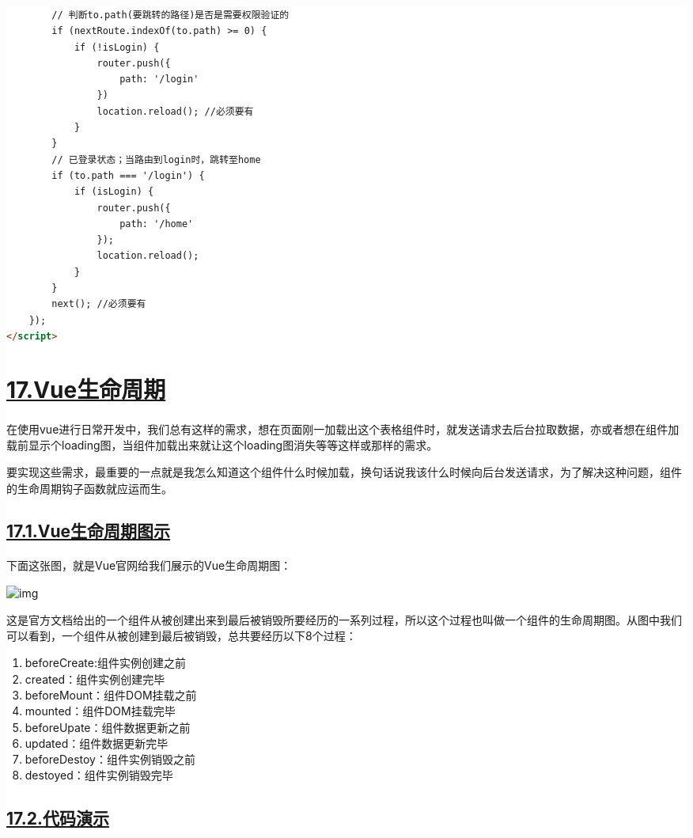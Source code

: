 ```html
        // 判断to.path(要跳转的路径)是否是需要权限验证的
        if (nextRoute.indexOf(to.path) >= 0) {
            if (!isLogin) {
                router.push({
                    path: '/login'
                })
                location.reload(); //必须要有
            }
        }
        // 已登录状态；当路由到login时，跳转至home
        if (to.path === '/login') {
            if (isLogin) {
                router.push({
                    path: '/home'
                });
                location.reload();
            }
        }
        next(); //必须要有
    });
</script>
```

# [17.Vue生命周期](https://jshand.gitee.io/#/course/front/vuejs?id=_17vue生命周期)

在使用vue进行日常开发中，我们总有这样的需求，想在页面刚一加载出这个表格组件时，就发送请求去后台拉取数据，亦或者想在组件加载前显示个loading图，当组件加载出来就让这个loading图消失等等这样或那样的需求。

要实现这些需求，最重要的一点就是我怎么知道这个组件什么时候加载，换句话说我该什么时候向后台发送请求，为了解决这种问题，组件的生命周期钩子函数就应运而生。

## [17.1.Vue生命周期图示](https://jshand.gitee.io/#/course/front/vuejs?id=_171vue生命周期图示)

下面这张图，就是Vue官网给我们展示的Vue生命周期图：

![img](https://null_688_6639.gitee.io/javase/15Vue/assets/p04_01.png)

这是官方文档给出的一个组件从被创建出来到最后被销毁所要经历的一系列过程，所以这个过程也叫做一个组件的生命周期图。从图中我们可以看到，一个组件从被创建到最后被销毁，总共要经历以下8个过程：

1. beforeCreate:组件实例创建之前
2. created：组件实例创建完毕
3. beforeMount：组件DOM挂载之前
4. mounted：组件DOM挂载完毕
5. beforeUpate：组件数据更新之前
6. updated：组件数据更新完毕
7. beforeDestoy：组件实例销毁之前
8. destoyed：组件实例销毁完毕

## [17.2.代码演示](https://jshand.gitee.io/#/course/front/vuejs?id=_172代码演示)
